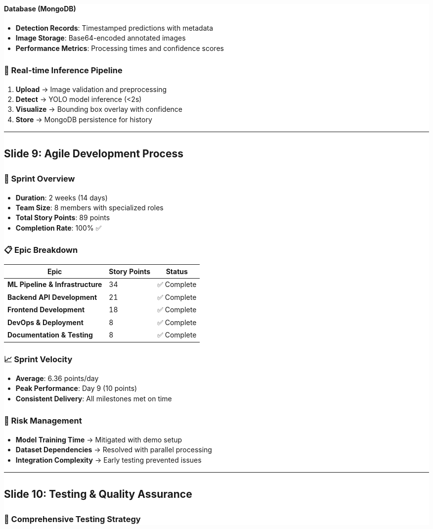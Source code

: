 #### Database (MongoDB)
- **Detection Records**: Timestamped predictions with metadata
- **Image Storage**: Base64-encoded annotated images
- **Performance Metrics**: Processing times and confidence scores

### 🚀 Real-time Inference Pipeline
1. **Upload** → Image validation and preprocessing
2. **Detect** → YOLO model inference (<2s)
3. **Visualize** → Bounding box overlay with confidence
4. **Store** → MongoDB persistence for history

---

## Slide 9: Agile Development Process
### 📅 Sprint Overview
- **Duration**: 2 weeks (14 days)
- **Team Size**: 8 members with specialized roles
- **Total Story Points**: 89 points
- **Completion Rate**: 100% ✅

### 📋 Epic Breakdown
| Epic | Story Points | Status |
|------|--------------|---------|
| **ML Pipeline & Infrastructure** | 34 | ✅ Complete |
| **Backend API Development** | 21 | ✅ Complete |
| **Frontend Development** | 18 | ✅ Complete |
| **DevOps & Deployment** | 8 | ✅ Complete |
| **Documentation & Testing** | 8 | ✅ Complete |

### 📈 Sprint Velocity
- **Average**: 6.36 points/day
- **Peak Performance**: Day 9 (10 points)
- **Consistent Delivery**: All milestones met on time

### 🎯 Risk Management
- **Model Training Time** → Mitigated with demo setup
- **Dataset Dependencies** → Resolved with parallel processing
- **Integration Complexity** → Early testing prevented issues

---

## Slide 10: Testing & Quality Assurance
### 🧪 Comprehensive Testing Strategy
